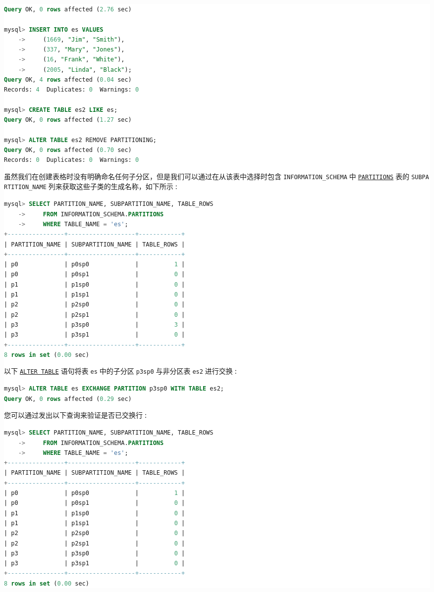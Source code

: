 ```sql
Query OK, 0 rows affected (2.76 sec)

mysql> INSERT INTO es VALUES
    ->     (1669, "Jim", "Smith"),
    ->     (337, "Mary", "Jones"),
    ->     (16, "Frank", "White"),
    ->     (2005, "Linda", "Black");
Query OK, 4 rows affected (0.04 sec)
Records: 4  Duplicates: 0  Warnings: 0

mysql> CREATE TABLE es2 LIKE es;
Query OK, 0 rows affected (1.27 sec)

mysql> ALTER TABLE es2 REMOVE PARTITIONING;
Query OK, 0 rows affected (0.70 sec)
Records: 0  Duplicates: 0  Warnings: 0
```

虽然我们在创建表格时没有明确命名任何子分区，但是我们可以通过在从该表中选择时包含 `INFORMATION_SCHEMA` 中 [`PARTITIONS`](https://dev.mysql.com/doc/refman/8.0/en/partitions-table.html) 表的 `SUBPARTITION_NAME` 列来获取这些子类的生成名称，如下所示 :

```sql
mysql> SELECT PARTITION_NAME, SUBPARTITION_NAME, TABLE_ROWS
    ->     FROM INFORMATION_SCHEMA.PARTITIONS
    ->     WHERE TABLE_NAME = 'es';
+----------------+-------------------+------------+
| PARTITION_NAME | SUBPARTITION_NAME | TABLE_ROWS |
+----------------+-------------------+------------+
| p0             | p0sp0             |          1 |
| p0             | p0sp1             |          0 |
| p1             | p1sp0             |          0 |
| p1             | p1sp1             |          0 |
| p2             | p2sp0             |          0 |
| p2             | p2sp1             |          0 |
| p3             | p3sp0             |          3 |
| p3             | p3sp1             |          0 |
+----------------+-------------------+------------+
8 rows in set (0.00 sec)
```

以下 [`ALTER TABLE`](https://dev.mysql.com/doc/refman/8.0/en/alter-table-partition-operations.html) 语句将表 `es` 中的子分区 `p3sp0` 与非分区表 `es2` 进行交换 :

```sql
mysql> ALTER TABLE es EXCHANGE PARTITION p3sp0 WITH TABLE es2;
Query OK, 0 rows affected (0.29 sec)
```

您可以通过发出以下查询来验证是否已交换行 :

```sql
mysql> SELECT PARTITION_NAME, SUBPARTITION_NAME, TABLE_ROWS
    ->     FROM INFORMATION_SCHEMA.PARTITIONS
    ->     WHERE TABLE_NAME = 'es';
+----------------+-------------------+------------+
| PARTITION_NAME | SUBPARTITION_NAME | TABLE_ROWS |
+----------------+-------------------+------------+
| p0             | p0sp0             |          1 |
| p0             | p0sp1             |          0 |
| p1             | p1sp0             |          0 |
| p1             | p1sp1             |          0 |
| p2             | p2sp0             |          0 |
| p2             | p2sp1             |          0 |
| p3             | p3sp0             |          0 |
| p3             | p3sp1             |          0 |
+----------------+-------------------+------------+
8 rows in set (0.00 sec)
```